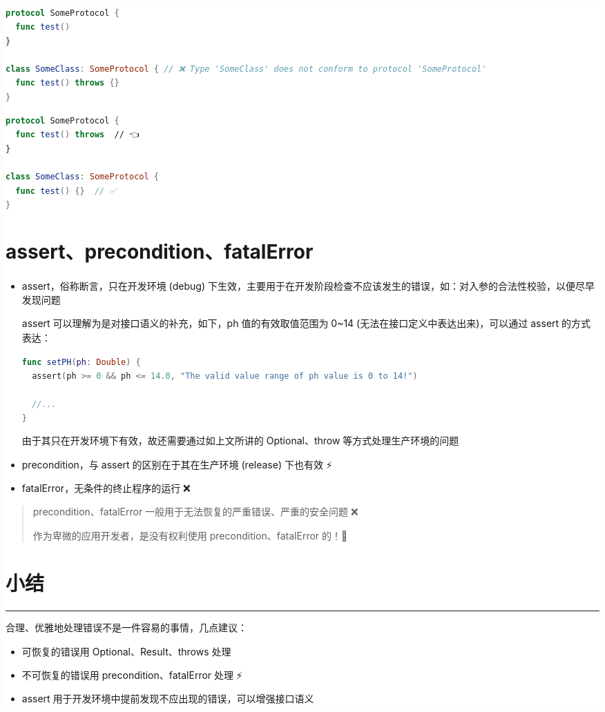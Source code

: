   ```swift
  protocol SomeProtocol {
    func test()
  }
  
  class SomeClass: SomeProtocol { // ❌ Type 'SomeClass' does not conform to protocol 'SomeProtocol'
    func test() throws {}
  }
  ```
  
  ```swift
  protocol SomeProtocol {
    func test() throws  // 👈
  }
  
  class SomeClass: SomeProtocol {
    func test() {}  // ✅
  }
  ```

# assert、precondition、fatalError

- assert，俗称断言，只在开发环境 (debug) 下生效，主要用于在开发阶段检查不应该发生的错误，如：对入参的合法性校验，以便尽早发现问题
  
  assert 可以理解为是对接口语义的补充，如下，ph 值的有效取值范围为 0~14 (无法在接口定义中表达出来)，可以通过 assert 的方式表达：
  
  ```swift
  func setPH(ph: Double) {
    assert(ph >= 0 && ph <= 14.0, "The valid value range of ph value is 0 to 14!")
  
    //...
  }
  ```
  
  由于其只在开发环境下有效，故还需要通过如上文所讲的 Optional、throw 等方式处理生产环境的问题

- precondition，与 assert 的区别在于其在生产环境 (release) 下也有效 ⚡️

- fatalError，无条件的终止程序的运行 ❌

> precondition、fatalError 一般用于无法恢复的严重错误、严重的安全问题 ❌
> 
> 作为卑微的应用开发者，是没有权利使用  precondition、fatalError 的！🥹



# 小结

---

合理、优雅地处理错误不是一件容易的事情，几点建议：

- 可恢复的错误用 Optional、Result、throws 处理

- 不可恢复的错误用 precondition、fatalError 处理 ⚡️

- assert 用于开发环境中提前发现不应出现的错误，可以增强接口语义

